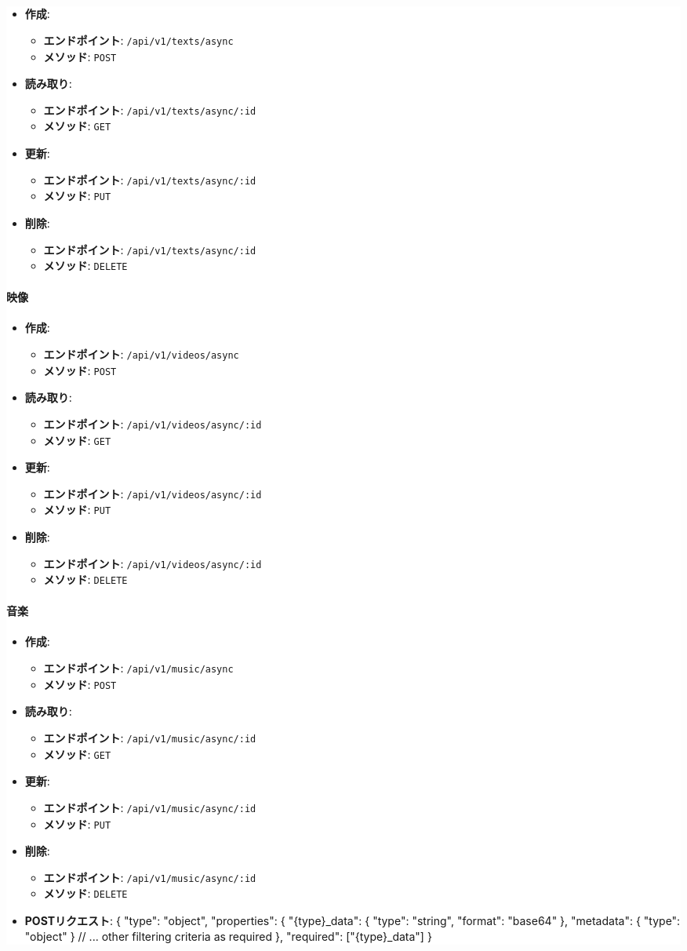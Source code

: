 - **作成**:
  - **エンドポイント**: `/api/v1/texts/async`
  - **メソッド**: `POST`
  
- **読み取り**:
  - **エンドポイント**: `/api/v1/texts/async/:id`
  - **メソッド**: `GET`

- **更新**:
  - **エンドポイント**: `/api/v1/texts/async/:id`
  - **メソッド**: `PUT`

- **削除**:
  - **エンドポイント**: `/api/v1/texts/async/:id`
  - **メソッド**: `DELETE`

#### **映像**

- **作成**:
  - **エンドポイント**: `/api/v1/videos/async`
  - **メソッド**: `POST`
  
- **読み取り**:
  - **エンドポイント**: `/api/v1/videos/async/:id`
  - **メソッド**: `GET`

- **更新**:
  - **エンドポイント**: `/api/v1/videos/async/:id`
  - **メソッド**: `PUT`

- **削除**:
  - **エンドポイント**: `/api/v1/videos/async/:id`
  - **メソッド**: `DELETE`

#### **音楽**

- **作成**:
  - **エンドポイント**: `/api/v1/music/async`
  - **メソッド**: `POST`
  
- **読み取り**:
  - **エンドポイント**: `/api/v1/music/async/:id`
  - **メソッド**: `GET`

- **更新**:
  - **エンドポイント**: `/api/v1/music/async/:id`
  - **メソッド**: `PUT`

- **削除**:
  - **エンドポイント**: `/api/v1/music/async/:id`
  - **メソッド**: `DELETE`

- **POSTリクエスト**:
{
  "type": "object",
  "properties": {
    "{type}_data": { "type": "string", "format": "base64" },
    "metadata": { "type": "object" }
    // ... other filtering criteria as required
  },
  "required": ["{type}_data"]
}
